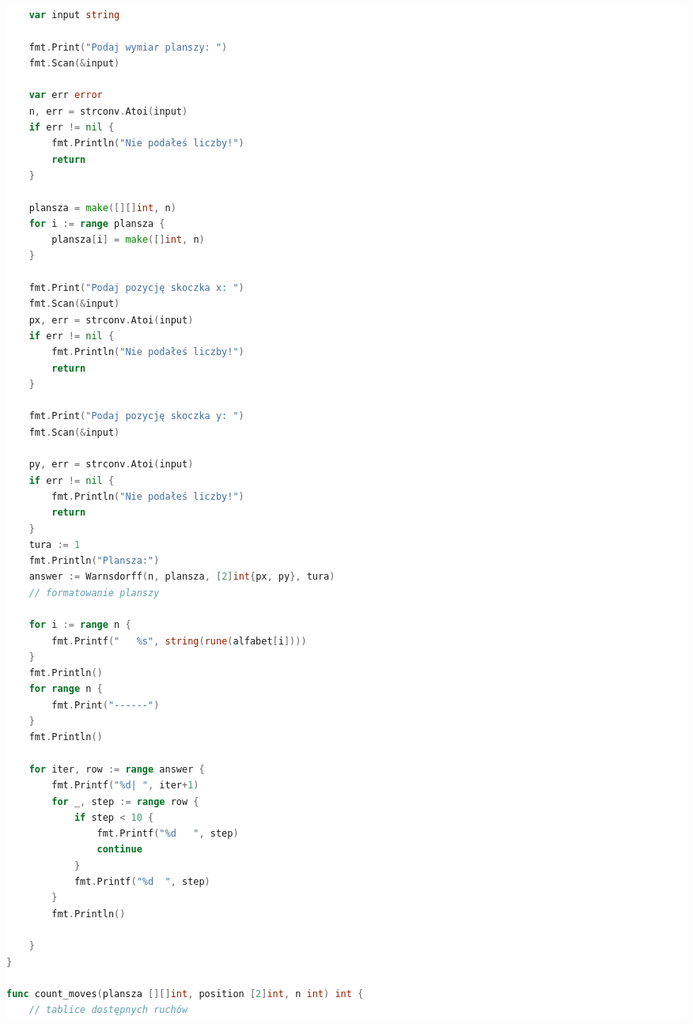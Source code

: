 ```go
	var input string

	fmt.Print("Podaj wymiar planszy: ")
	fmt.Scan(&input)

	var err error
	n, err = strconv.Atoi(input)
	if err != nil {
		fmt.Println("Nie podałeś liczby!")
		return
	}

	plansza = make([][]int, n)
	for i := range plansza {
		plansza[i] = make([]int, n)
	}

	fmt.Print("Podaj pozycję skoczka x: ")
	fmt.Scan(&input)
	px, err = strconv.Atoi(input)
	if err != nil {
		fmt.Println("Nie podałeś liczby!")
		return
	}

	fmt.Print("Podaj pozycję skoczka y: ")
	fmt.Scan(&input)

	py, err = strconv.Atoi(input)
	if err != nil {
		fmt.Println("Nie podałeś liczby!")
		return
	}
	tura := 1
	fmt.Println("Plansza:")
	answer := Warnsdorff(n, plansza, [2]int{px, py}, tura)
	// formatowanie planszy

	for i := range n {
		fmt.Printf("   %s", string(rune(alfabet[i])))
	}
	fmt.Println()
	for range n {
		fmt.Print("------")
	}
	fmt.Println()

	for iter, row := range answer {
		fmt.Printf("%d| ", iter+1)
		for _, step := range row {
			if step < 10 {
				fmt.Printf("%d   ", step)
				continue
			}
			fmt.Printf("%d  ", step)
		}
		fmt.Println()

	}
}

func count_moves(plansza [][]int, position [2]int, n int) int {
	// tablice dostępnych ruchów
```